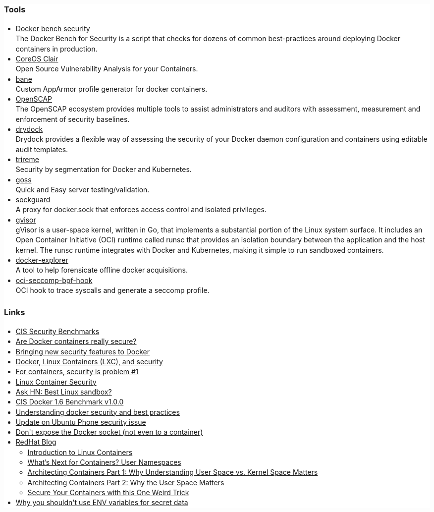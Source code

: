 ### Tools

* [Docker bench security](https://github.com/docker/docker-bench-security)  
The Docker Bench for Security is a script that checks for dozens of common best-practices around deploying Docker containers in production.
* [CoreOS Clair](https://coreos.com/blog/vulnerability-analysis-for-containers/)  
Open Source Vulnerability Analysis for your Containers.
* [bane](https://github.com/jfrazelle/bane)  
Custom AppArmor profile generator for docker containers.
* [OpenSCAP](https://github.com/OpenSCAP/container-compliance)  
The OpenSCAP ecosystem provides multiple tools to assist administrators and auditors with assessment, measurement and enforcement of security baselines.
* [drydock](https://github.com/zuBux/drydock)  
Drydock provides a flexible way of assessing the security of your Docker daemon configuration and containers using editable audit templates.
* [trireme](https://www.aporeto.com/trireme/)  
Security by segmentation for Docker and Kubernetes.
* [goss](https://github.com/aelsabbahy/goss)  
Quick and Easy server testing/validation.
* [sockguard](https://github.com/buildkite/sockguard)  
A proxy for docker.sock that enforces access control and isolated privileges.
* [gvisor](https://github.com/google/gvisor)  
gVisor is a user-space kernel, written in Go, that implements a substantial portion of the Linux system surface. It includes an Open Container Initiative (OCI) runtime called runsc that provides an isolation boundary between the application and the host kernel. The runsc runtime integrates with Docker and Kubernetes, making it simple to run sandboxed containers.
* [docker-explorer](https://github.com/google/docker-explorer/)  
A tool to help forensicate offline docker acquisitions.
* [oci-seccomp-bpf-hook](https://github.com/containers/oci-seccomp-bpf-hook)  
OCI hook to trace syscalls and generate a seccomp profile.

### Links
* [CIS Security Benchmarks](https://benchmarks.cisecurity.org/about/)
* [Are Docker containers really secure?](https://opensource.com/business/14/7/docker-security-selinux)
* [Bringing new security features to Docker](https://opensource.com/business/14/9/security-for-docker)
* [Docker, Linux Containers (LXC), and security](http://www.slideshare.net/jpetazzo/docker-linux-containers-lxc-and-security)
* [For containers, security is problem #1](http://www.itworld.com/article/2920349/security/for-containers-security-is-problem-1.html)
* [Linux Container Security](https://mjg59.dreamwidth.org/33170.html)
* [Ask HN: Best Linux sandbox?](https://news.ycombinator.com/item?id=10030868)
* [CIS Docker 1.6 Benchmark v1.0.0](https://benchmarks.cisecurity.org/tools2/docker/CIS_Docker_1.6_Benchmark_v1.0.0.pdf)
* [Understanding docker security and best practices](https://blog.docker.com/2015/05/understanding-docker-security-and-best-practices/)
* [Update on Ubuntu Phone security issue](https://insights.ubuntu.com/2015/10/15/update-on-ubuntu-phone-security-issue/)
* [Don't expose the Docker socket (not even to a container)](https://www.lvh.io/posts/dont-expose-the-docker-socket-not-even-to-a-container/)
* [RedHat Blog](http://rhelblog.redhat.com/?s=container&submit=Search)
  - [Introduction to Linux Containers](https://access.redhat.com/articles/1353593)
  - [What’s Next for Containers? User Namespaces](http://rhelblog.redhat.com/2015/07/07/whats-next-for-containers-user-namespaces/#more-1004)
  - [Architecting Containers Part 1: Why Understanding User Space vs. Kernel Space Matters](http://rhelblog.redhat.com/2015/07/29/architecting-containers-part-1-user-space-vs-kernel-space/)
  - [Architecting Containers Part 2: Why the User Space Matters](http://rhelblog.redhat.com/2015/09/17/architecting-containers-part-2-why-the-user-space-matters-2/)
  - [Secure Your Containers with this One Weird Trick](http://rhelblog.redhat.com/2016/10/17/secure-your-containers-with-this-one-weird-trick/)
* [Why you shouldn't use ENV variables for secret data](https://diogomonica.com/2017/03/27/why-you-shouldnt-use-env-variables-for-secret-data/)